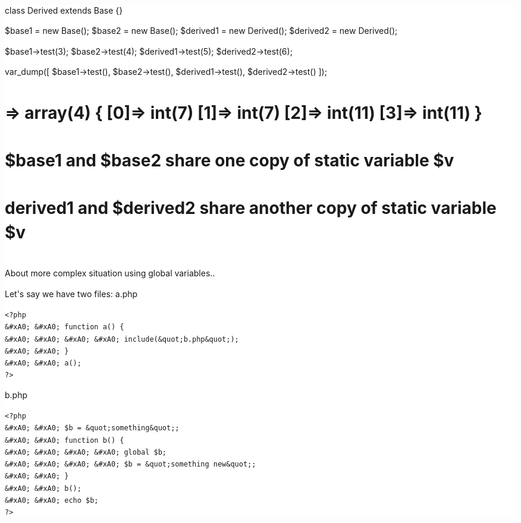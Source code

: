 class Derived extends Base {}

$base1 = new Base();
$base2 = new Base();
$derived1 = new Derived();
$derived2 = new Derived();

$base1-&gt;test(3);
$base2-&gt;test(4);
$derived1-&gt;test(5);
$derived2-&gt;test(6);

var_dump([ $base1-&gt;test(), $base2-&gt;test(), $derived1-&gt;test(), $derived2-&gt;test() ]);

# =&gt; array(4) { [0]=&gt; int(7) [1]=&gt; int(7) [2]=&gt; int(11) [3]=&gt; int(11) }

# $base1 and $base2 share one copy of static variable $v
# derived1 and $derived2 share another copy of static variable $v


  

#



About more complex situation using global variables..

Let&apos;s say we have two files:
a.php


```
<?php 
&#xA0; &#xA0; function a() { 
&#xA0; &#xA0; &#xA0; &#xA0; include(&quot;b.php&quot;); 
&#xA0; &#xA0; }
&#xA0; &#xA0; a();
?>
```


b.php


```
<?php
&#xA0; &#xA0; $b = &quot;something&quot;;
&#xA0; &#xA0; function b() {
&#xA0; &#xA0; &#xA0; &#xA0; global $b;
&#xA0; &#xA0; &#xA0; &#xA0; $b = &quot;something new&quot;;
&#xA0; &#xA0; }
&#xA0; &#xA0; b();
&#xA0; &#xA0; echo $b;
?>
```
